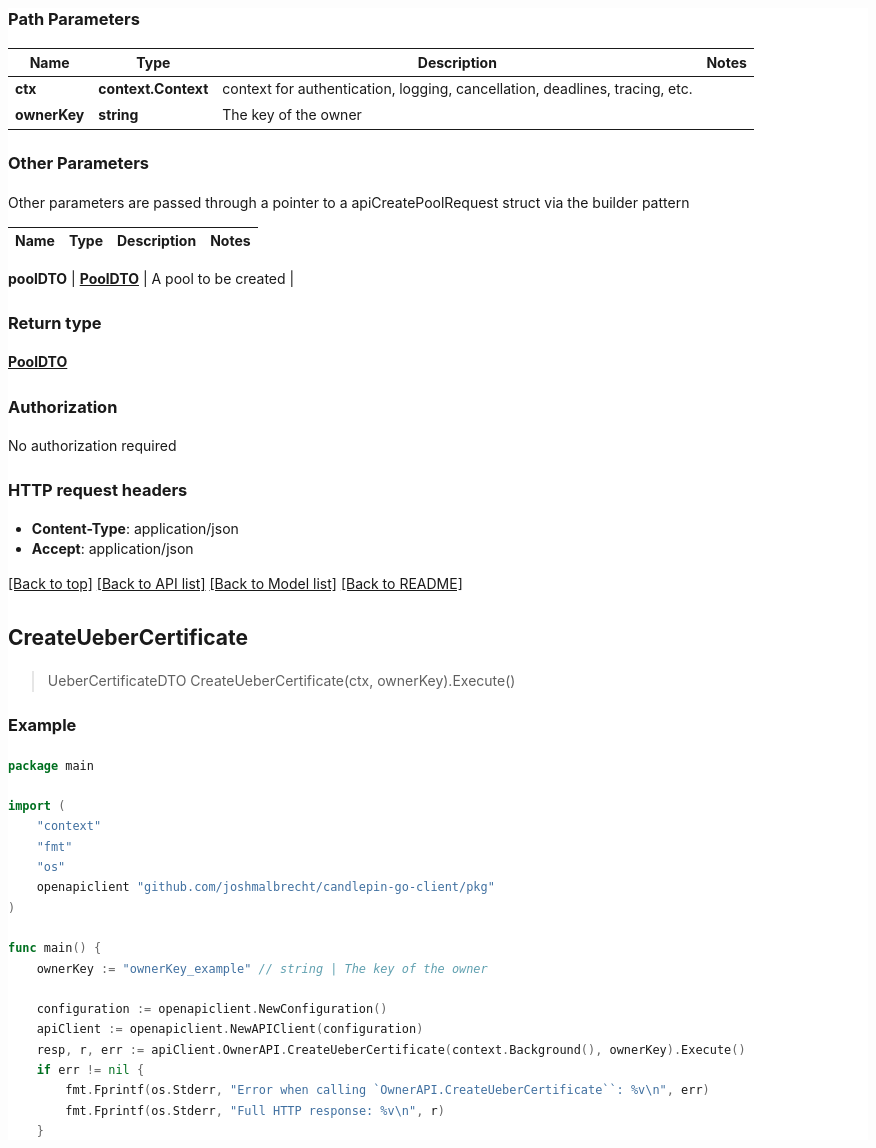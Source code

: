### Path Parameters


Name | Type | Description  | Notes
------------- | ------------- | ------------- | -------------
**ctx** | **context.Context** | context for authentication, logging, cancellation, deadlines, tracing, etc.
**ownerKey** | **string** | The key of the owner | 

### Other Parameters

Other parameters are passed through a pointer to a apiCreatePoolRequest struct via the builder pattern


Name | Type | Description  | Notes
------------- | ------------- | ------------- | -------------

 **poolDTO** | [**PoolDTO**](PoolDTO.md) | A pool to be created | 

### Return type

[**PoolDTO**](PoolDTO.md)

### Authorization

No authorization required

### HTTP request headers

- **Content-Type**: application/json
- **Accept**: application/json

[[Back to top]](#) [[Back to API list]](../README.md#documentation-for-api-endpoints)
[[Back to Model list]](../README.md#documentation-for-models)
[[Back to README]](../README.md)


## CreateUeberCertificate

> UeberCertificateDTO CreateUeberCertificate(ctx, ownerKey).Execute()





### Example

```go
package main

import (
	"context"
	"fmt"
	"os"
	openapiclient "github.com/joshmalbrecht/candlepin-go-client/pkg"
)

func main() {
	ownerKey := "ownerKey_example" // string | The key of the owner

	configuration := openapiclient.NewConfiguration()
	apiClient := openapiclient.NewAPIClient(configuration)
	resp, r, err := apiClient.OwnerAPI.CreateUeberCertificate(context.Background(), ownerKey).Execute()
	if err != nil {
		fmt.Fprintf(os.Stderr, "Error when calling `OwnerAPI.CreateUeberCertificate``: %v\n", err)
		fmt.Fprintf(os.Stderr, "Full HTTP response: %v\n", r)
	}
```